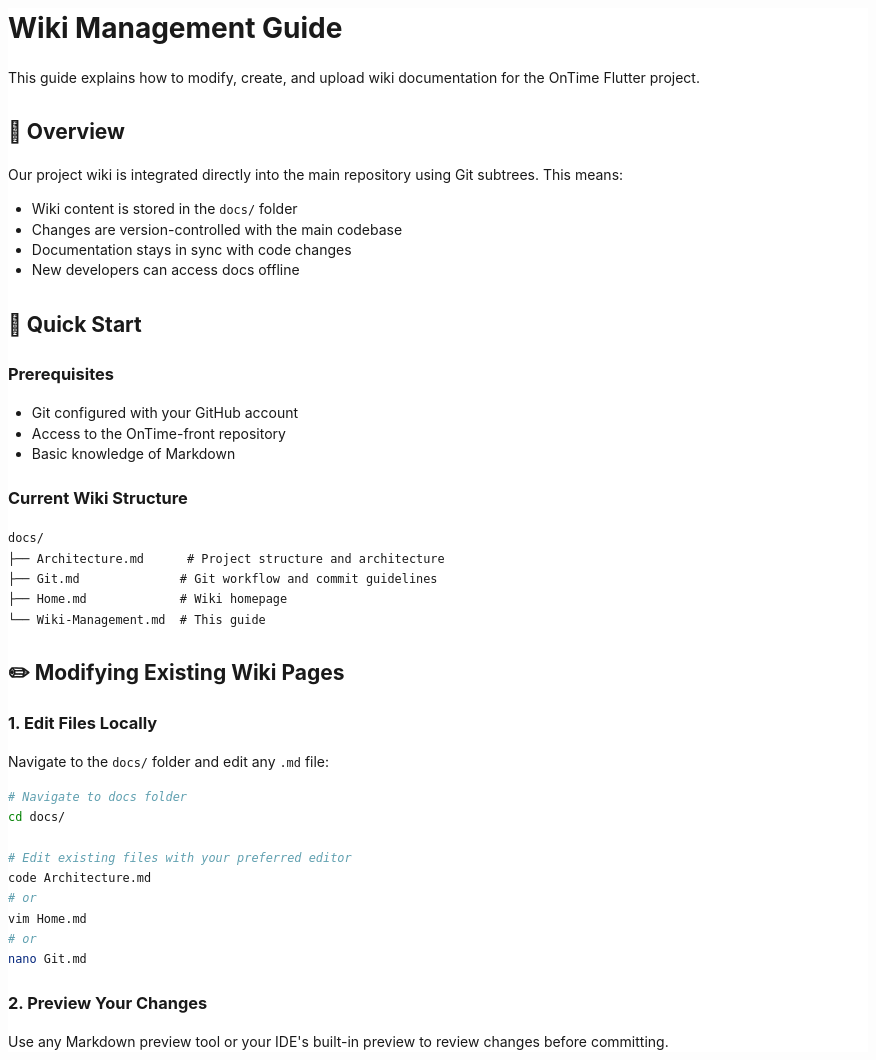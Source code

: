 # Wiki Management Guide

This guide explains how to modify, create, and upload wiki documentation for the OnTime Flutter project.

## 📖 Overview

Our project wiki is integrated directly into the main repository using Git subtrees. This means:
- Wiki content is stored in the `docs/` folder
- Changes are version-controlled with the main codebase
- Documentation stays in sync with code changes
- New developers can access docs offline

## 🚀 Quick Start

### Prerequisites
- Git configured with your GitHub account
- Access to the OnTime-front repository
- Basic knowledge of Markdown

### Current Wiki Structure
```
docs/
├── Architecture.md      # Project structure and architecture
├── Git.md              # Git workflow and commit guidelines
├── Home.md             # Wiki homepage
└── Wiki-Management.md  # This guide
```

## ✏️ Modifying Existing Wiki Pages

### 1. Edit Files Locally
Navigate to the `docs/` folder and edit any `.md` file:

```bash
# Navigate to docs folder
cd docs/

# Edit existing files with your preferred editor
code Architecture.md
# or
vim Home.md
# or
nano Git.md
```

### 2. Preview Your Changes
Use any Markdown preview tool or your IDE's built-in preview to review changes before committing.
